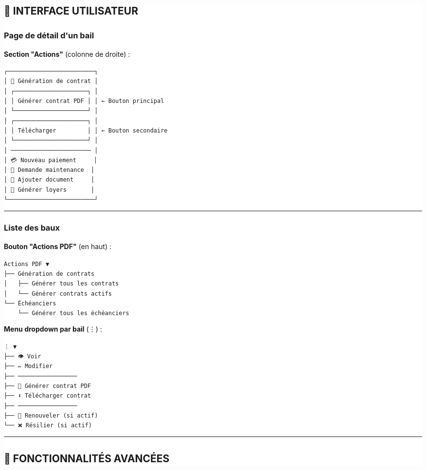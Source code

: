 ## 🎨 INTERFACE UTILISATEUR

### Page de détail d'un bail

**Section "Actions"** (colonne de droite) :
```
┌─────────────────────────┐
│ 📄 Génération de contrat │
│ ┌─────────────────────┐ │
│ │ Générer contrat PDF │ │ ← Bouton principal
│ └─────────────────────┘ │
│ ┌─────────────────────┐ │
│ │ Télécharger         │ │ ← Bouton secondaire
│ └─────────────────────┘ │
│ ─────────────────────── │
│ 💳 Nouveau paiement     │
│ 🔧 Demande maintenance  │
│ 📁 Ajouter document     │
│ 📅 Générer loyers       │
└─────────────────────────┘
```

---

### Liste des baux

**Bouton "Actions PDF"** (en haut) :
```
Actions PDF ▼
├── Génération de contrats
│   ├── Générer tous les contrats
│   └── Générer contrats actifs
└── Échéanciers
    └── Générer tous les échéanciers
```

**Menu dropdown par bail** (⋮) :
```
⋮ ▼
├── 👁 Voir
├── ✏️ Modifier
├── ─────────────────
├── 📄 Générer contrat PDF
├── ⬇️ Télécharger contrat
├── ─────────────────
├── 🔄 Renouveler (si actif)
└── ❌ Résilier (si actif)
```

---

## 🚀 FONCTIONNALITÉS AVANCÉES
